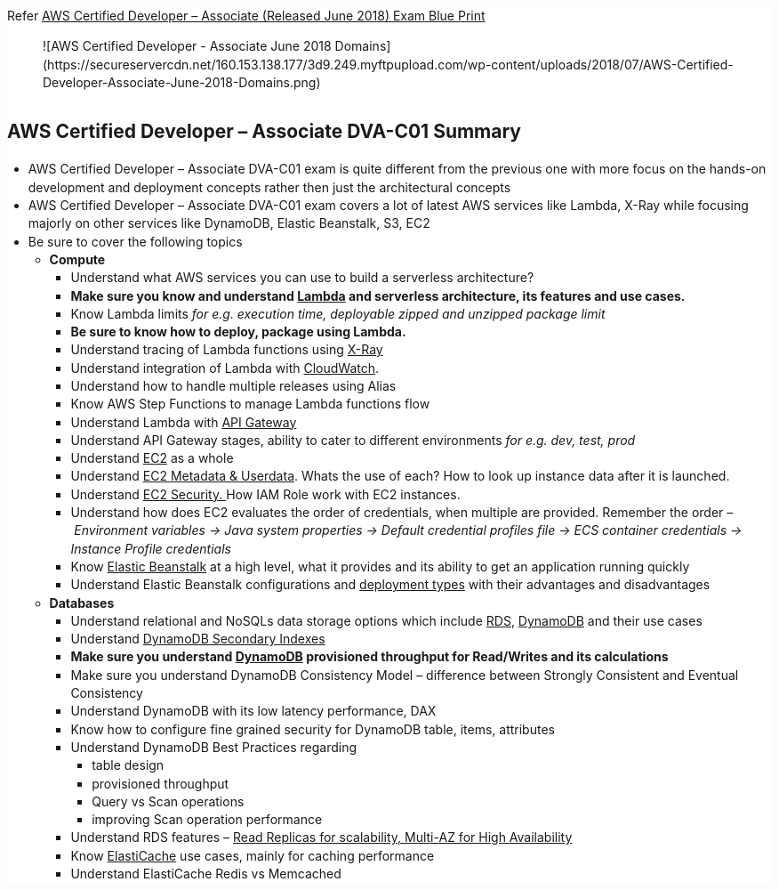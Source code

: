Refer [AWS Certified Developer – Associate (Released June 2018) Exam Blue Print](https://d1.awsstatic.com/training-and-certification/docs-dev-associate/AWS_Certified_Developer_Associate_Updated_June_2018_Exam_Guide_v1.3.pdf)

<figure class="wp-block-image">![AWS Certified Developer - Associate June 2018 Domains](https://secureservercdn.net/160.153.138.177/3d9.249.myftpupload.com/wp-content/uploads/2018/07/AWS-Certified-Developer-Associate-June-2018-Domains.png)</figure>

## AWS Certified Developer – Associate DVA-C01 Summary

*   AWS Certified Developer – Associate DVA-C01 exam is quite different from the previous one with more focus on the hands-on development and deployment concepts rather then just the architectural concepts
*   AWS Certified Developer – Associate DVA-C01 exam covers a lot of latest AWS services like Lambda, X-Ray while focusing majorly on other services like DynamoDB, Elastic Beanstalk, S3, EC2
*   Be sure to cover the following topics
    *   **Compute**
        *   Understand what AWS services you can use to build a serverless architecture?
        *   **Make sure you know and understand [Lambda](https://jayendrapatil.com/aws-lambda/) and serverless architecture, its features and use cases.**
        *   Know Lambda limits _for e.g. execution time, deployable zipped and unzipped package limit_
        *   **Be sure to know how to deploy, package using Lambda.**
        *   Understand tracing of Lambda functions using [X-Ray](https://jayendrapatil.com/aws-x-ray/)
        *   Understand integration of Lambda with [CloudWatch](https://jayendrapatil.com/aws-cloudwatch-overview/).
        *   Understand how to handle multiple releases using Alias
        *   Know AWS Step Functions to manage Lambda functions flow
        *   Understand Lambda with [API Gateway](https://jayendrapatil.com/aws-api-gateway/)
        *   Understand API Gateway stages, ability to cater to different environments _for e.g. dev, test, prod_
        *   Understand [EC2](https://jayendrapatil.com/aws-ec2-overview/) as a whole
        *   Understand [EC2 Metadata & Userdata](https://jayendrapatil.com/aws-ec2-instance-metadata-userdata/). Whats the use of each? How to look up instance data after it is launched.
        *   Understand [EC2 Security. ](https://jayendrapatil.com/aws-ec2-security/)How IAM Role work with EC2 instances.
        *   Understand how does EC2 evaluates the order of credentials, when multiple are provided. Remember the order – _Environment variables -> Java system properties -> Default credential profiles file -> ECS container credentials -> Instance Profile credentials_
        *   Know [Elastic Beanstalk](https://jayendrapatil.com/aws-elastic-beanstalk/) at a high level, what it provides and its ability to get an application running quickly
        *   Understand Elastic Beanstalk configurations and [deployment types](https://jayendrapatil.com/aws-elastic-beanstalk-deployment-strategies/) with their advantages and disadvantages
    *   **Databases**
        *   Understand relational and NoSQLs data storage options which include [RDS](https://jayendrapatil.com/aws-relational-database-service-rds/), [DynamoDB](https://jayendrapatil.com/aws-dynamodb/) and their use cases
        *   Understand [DynamoDB Secondary Indexes](https://jayendrapatil.com/aws-dynamodb-secondary-indexes/)
        *   **Make sure you understand [DynamoDB](https://jayendrapatil.com/aws-dynamodb-secondary-indexes/) provisioned throughput for Read/Writes and its calculations**
        *   Make sure you understand DynamoDB Consistency Model – difference between Strongly Consistent and Eventual Consistency
        *   Understand DynamoDB with its low latency performance, DAX
        *   Know how to configure fine grained security for DynamoDB table, items, attributes
        *   Understand DynamoDB Best Practices regarding
            *   table design
            *   provisioned throughput
            *   Query vs Scan operations
            *   improving Scan operation performance
        *   Understand RDS features – [Read Replicas for scalability, Multi-AZ for High Availability](https://jayendrapatil.com/aws-rds-replication-multi-az-read-replica/)
        *   Know [ElastiCache](https://jayendrapatil.com/aws-elasticache-certification/) use cases, mainly for caching performance
        *   Understand ElastiCache Redis vs Memcached